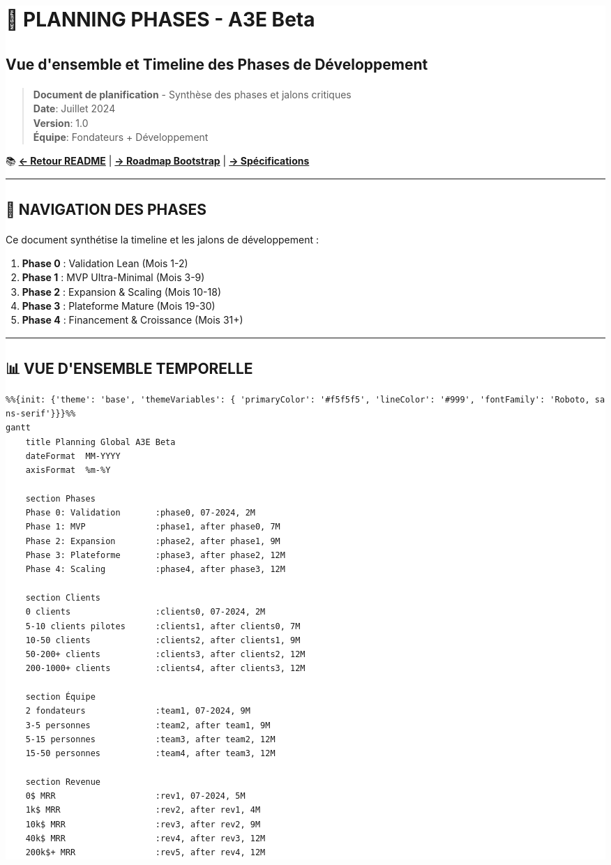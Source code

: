# 📅 PLANNING PHASES - A3E Beta
## Vue d'ensemble et Timeline des Phases de Développement

> **Document de planification** - Synthèse des phases et jalons critiques  
> **Date**: Juillet 2024  
> **Version**: 1.0  
> **Équipe**: Fondateurs + Développement

📚 **[← Retour README](../../README.md)** | **[→ Roadmap Bootstrap](ROADMAP_STRATEGIQUE_BOOTSTRAP.md)** | **[→ Spécifications](../6_product_specifications/PRD_MASTER.md)**

---

## 🧭 **NAVIGATION DES PHASES**

Ce document synthétise la timeline et les jalons de développement :

1. **Phase 0** : Validation Lean (Mois 1-2)
2. **Phase 1** : MVP Ultra-Minimal (Mois 3-9)
3. **Phase 2** : Expansion & Scaling (Mois 10-18)
4. **Phase 3** : Plateforme Mature (Mois 19-30)
5. **Phase 4** : Financement & Croissance (Mois 31+)

---

## 📊 **VUE D'ENSEMBLE TEMPORELLE**

```mermaid
%%{init: {'theme': 'base', 'themeVariables': { 'primaryColor': '#f5f5f5', 'lineColor': '#999', 'fontFamily': 'Roboto, sans-serif'}}}%%
gantt
    title Planning Global A3E Beta
    dateFormat  MM-YYYY
    axisFormat  %m-%Y
    
    section Phases
    Phase 0: Validation       :phase0, 07-2024, 2M
    Phase 1: MVP              :phase1, after phase0, 7M
    Phase 2: Expansion        :phase2, after phase1, 9M
    Phase 3: Plateforme       :phase3, after phase2, 12M
    Phase 4: Scaling          :phase4, after phase3, 12M
    
    section Clients
    0 clients                 :clients0, 07-2024, 2M
    5-10 clients pilotes      :clients1, after clients0, 7M
    10-50 clients             :clients2, after clients1, 9M
    50-200+ clients           :clients3, after clients2, 12M
    200-1000+ clients         :clients4, after clients3, 12M
    
    section Équipe
    2 fondateurs              :team1, 07-2024, 9M
    3-5 personnes             :team2, after team1, 9M
    5-15 personnes            :team3, after team2, 12M
    15-50 personnes           :team4, after team3, 12M
    
    section Revenue
    0$ MRR                    :rev1, 07-2024, 5M
    1k$ MRR                   :rev2, after rev1, 4M
    10k$ MRR                  :rev3, after rev2, 9M
    40k$ MRR                  :rev4, after rev3, 12M
    200k$+ MRR                :rev5, after rev4, 12M
```
